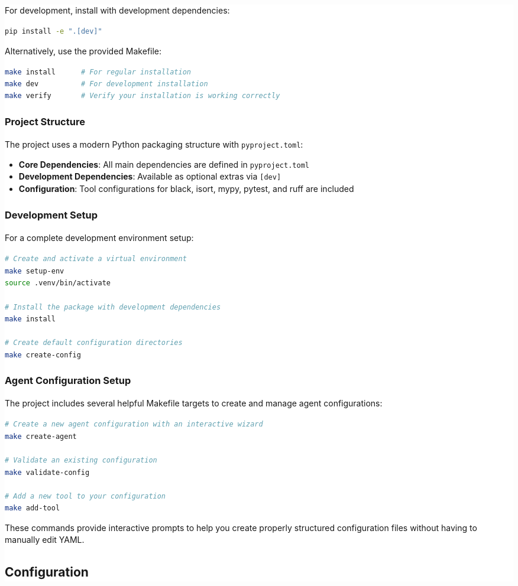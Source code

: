 For development, install with development dependencies:

```bash
pip install -e ".[dev]"
```

Alternatively, use the provided Makefile:

```bash
make install      # For regular installation
make dev          # For development installation
make verify       # Verify your installation is working correctly
```

### Project Structure

The project uses a modern Python packaging structure with `pyproject.toml`:

- **Core Dependencies**: All main dependencies are defined in `pyproject.toml`
- **Development Dependencies**: Available as optional extras via `[dev]`
- **Configuration**: Tool configurations for black, isort, mypy, pytest, and ruff are included

### Development Setup

For a complete development environment setup:

```bash
# Create and activate a virtual environment
make setup-env
source .venv/bin/activate

# Install the package with development dependencies
make install

# Create default configuration directories
make create-config
```

### Agent Configuration Setup

The project includes several helpful Makefile targets to create and manage agent configurations:

```bash
# Create a new agent configuration with an interactive wizard
make create-agent

# Validate an existing configuration
make validate-config

# Add a new tool to your configuration
make add-tool
```

These commands provide interactive prompts to help you create properly structured configuration files without having to manually edit YAML.

## Configuration
